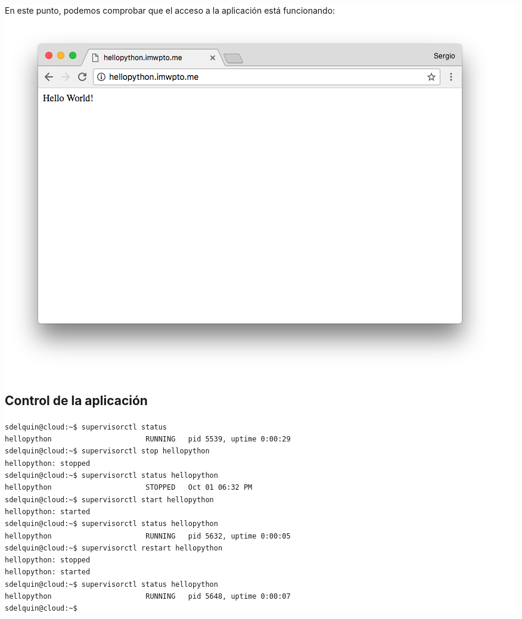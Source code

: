 En este punto, podemos comprobar que el acceso a la aplicación está funcionando:

![](img/uwsgi_nginx.png)

## Control de la aplicación

```console
sdelquin@cloud:~$ supervisorctl status
hellopython                      RUNNING   pid 5539, uptime 0:00:29
sdelquin@cloud:~$ supervisorctl stop hellopython
hellopython: stopped
sdelquin@cloud:~$ supervisorctl status hellopython
hellopython                      STOPPED   Oct 01 06:32 PM
sdelquin@cloud:~$ supervisorctl start hellopython
hellopython: started
sdelquin@cloud:~$ supervisorctl status hellopython
hellopython                      RUNNING   pid 5632, uptime 0:00:05
sdelquin@cloud:~$ supervisorctl restart hellopython
hellopython: stopped
hellopython: started
sdelquin@cloud:~$ supervisorctl status hellopython
hellopython                      RUNNING   pid 5648, uptime 0:00:07
sdelquin@cloud:~$
```
